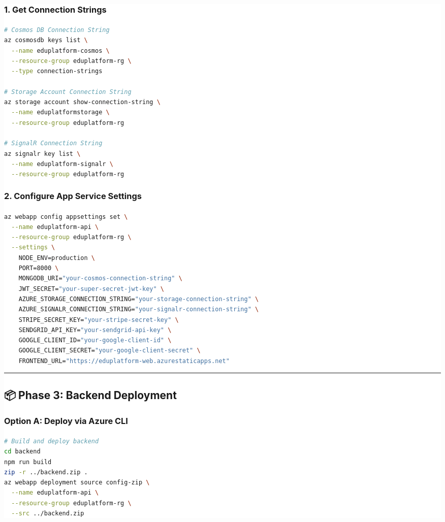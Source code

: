### 1. Get Connection Strings
```bash
# Cosmos DB Connection String
az cosmosdb keys list \
  --name eduplatform-cosmos \
  --resource-group eduplatform-rg \
  --type connection-strings

# Storage Account Connection String
az storage account show-connection-string \
  --name eduplatformstorage \
  --resource-group eduplatform-rg

# SignalR Connection String
az signalr key list \
  --name eduplatform-signalr \
  --resource-group eduplatform-rg
```

### 2. Configure App Service Settings
```bash
az webapp config appsettings set \
  --name eduplatform-api \
  --resource-group eduplatform-rg \
  --settings \
    NODE_ENV=production \
    PORT=8000 \
    MONGODB_URI="your-cosmos-connection-string" \
    JWT_SECRET="your-super-secret-jwt-key" \
    AZURE_STORAGE_CONNECTION_STRING="your-storage-connection-string" \
    AZURE_SIGNALR_CONNECTION_STRING="your-signalr-connection-string" \
    STRIPE_SECRET_KEY="your-stripe-secret-key" \
    SENDGRID_API_KEY="your-sendgrid-api-key" \
    GOOGLE_CLIENT_ID="your-google-client-id" \
    GOOGLE_CLIENT_SECRET="your-google-client-secret" \
    FRONTEND_URL="https://eduplatform-web.azurestaticapps.net"
```

---

## 📦 Phase 3: Backend Deployment

### Option A: Deploy via Azure CLI
```bash
# Build and deploy backend
cd backend
npm run build
zip -r ../backend.zip .
az webapp deployment source config-zip \
  --name eduplatform-api \
  --resource-group eduplatform-rg \
  --src ../backend.zip
```
